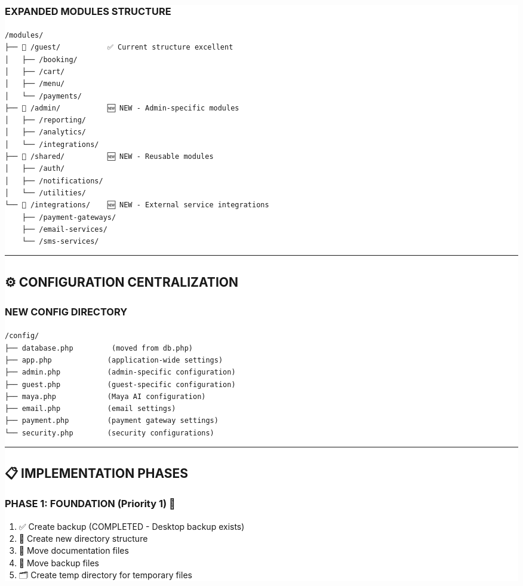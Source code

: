### **EXPANDED MODULES STRUCTURE**

```
/modules/
├── 📁 /guest/           ✅ Current structure excellent
│   ├── /booking/
│   ├── /cart/
│   ├── /menu/
│   └── /payments/
├── 📁 /admin/           🆕 NEW - Admin-specific modules
│   ├── /reporting/
│   ├── /analytics/
│   └── /integrations/
├── 📁 /shared/          🆕 NEW - Reusable modules
│   ├── /auth/
│   ├── /notifications/
│   └── /utilities/
└── 📁 /integrations/    🆕 NEW - External service integrations
    ├── /payment-gateways/
    ├── /email-services/
    └── /sms-services/
```

---

## ⚙️ **CONFIGURATION CENTRALIZATION**

### **NEW CONFIG DIRECTORY**

```
/config/
├── database.php         (moved from db.php)
├── app.php             (application-wide settings)
├── admin.php           (admin-specific configuration)
├── guest.php           (guest-specific configuration)
├── maya.php            (Maya AI configuration)
├── email.php           (email settings)
├── payment.php         (payment gateway settings)
└── security.php        (security configurations)
```

---

## 📋 **IMPLEMENTATION PHASES**

### **PHASE 1: FOUNDATION (Priority 1) 🚀**

1. ✅ Create backup (COMPLETED - Desktop backup exists)
2. 📁 Create new directory structure
3. 📄 Move documentation files
4. 💾 Move backup files
5. 🗂️ Create temp directory for temporary files
